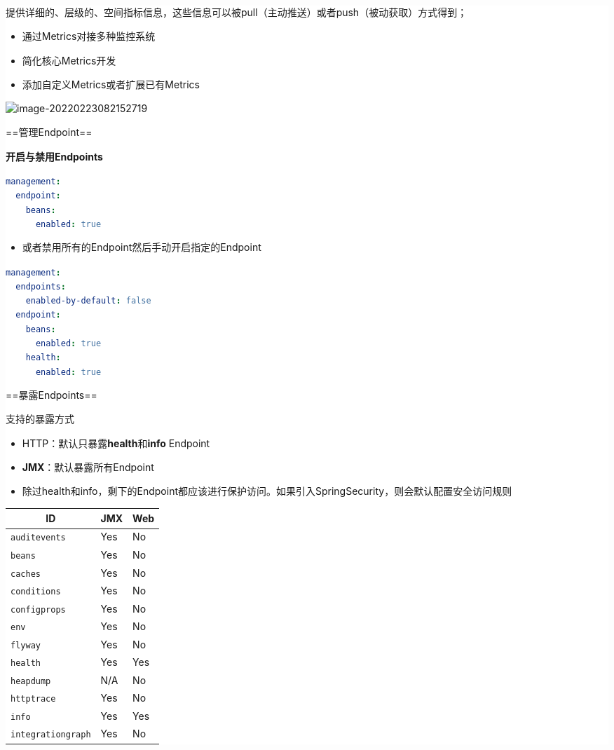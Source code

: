 提供详细的、层级的、空间指标信息，这些信息可以被pull（主动推送）或者push（被动获取）方式得到；

- 通过Metrics对接多种监控系统
- 简化核心Metrics开发

- 添加自定义Metrics或者扩展已有Metrics



![image-20220223082152719](https://typora-1259403628.cos.ap-nanjing.myqcloud.com/image-20220223082152719.png)



==管理Endpoint==

**开启与禁用Endpoints**

```yaml
management:
  endpoint:
    beans:
      enabled: true
```



- 或者禁用所有的Endpoint然后手动开启指定的Endpoint

```yaml
management:
  endpoints:
    enabled-by-default: false
  endpoint:
    beans:
      enabled: true
    health:
      enabled: true
```





==暴露Endpoints==

支持的暴露方式

- HTTP：默认只暴露**health**和**info** Endpoint
- **JMX**：默认暴露所有Endpoint

- 除过health和info，剩下的Endpoint都应该进行保护访问。如果引入SpringSecurity，则会默认配置安全访问规则

| ID                 | JMX  | Web  |
| ------------------ | ---- | ---- |
| `auditevents`      | Yes  | No   |
| `beans`            | Yes  | No   |
| `caches`           | Yes  | No   |
| `conditions`       | Yes  | No   |
| `configprops`      | Yes  | No   |
| `env`              | Yes  | No   |
| `flyway`           | Yes  | No   |
| `health`           | Yes  | Yes  |
| `heapdump`         | N/A  | No   |
| `httptrace`        | Yes  | No   |
| `info`             | Yes  | Yes  |
| `integrationgraph` | Yes  | No   |